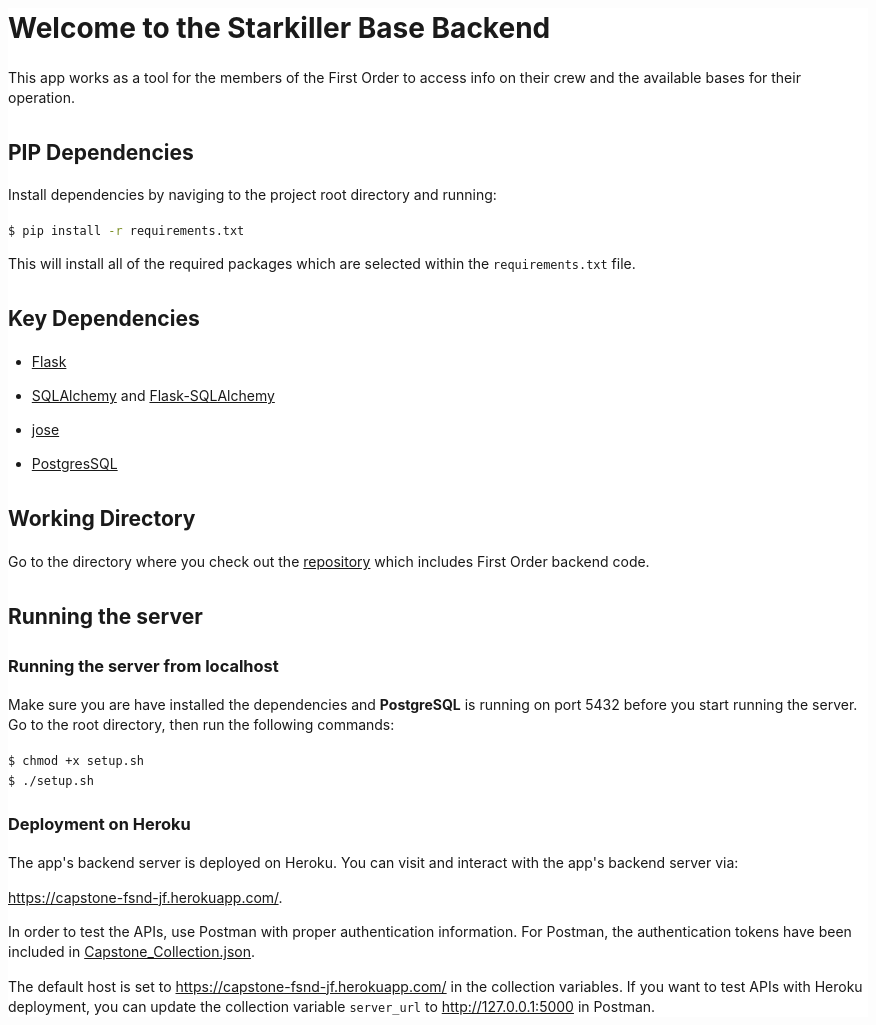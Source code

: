 # Welcome to the Starkiller Base Backend

This app works as a tool for the members of the First Order to access info on their crew and the available bases for their operation.

## PIP Dependencies

Install dependencies by naviging to the project root directory and running:

```bash
$ pip install -r requirements.txt
```

This will install all of the required packages which are selected within the `requirements.txt` file.

## Key Dependencies

- [Flask](http://flask.pocoo.org/)  

- [SQLAlchemy](https://www.sqlalchemy.org/) and [Flask-SQLAlchemy](https://flask-sqlalchemy.palletsprojects.com/en/2.x/) 

- [jose](https://python-jose.readthedocs.io/en/latest/)

- [PostgresSQL](https://www.postgresql.org/download/)

## Working Directory
Go to the directory where you check out the [repository](https://github.com/JuliaFC/FSND-Capstone) which includes First Order backend code.

## Running the server

### Running the server from localhost
Make sure you are have installed the dependencies and **PostgreSQL** is running on port 5432 before you start running the server. Go to the root directory, then run the following commands:

```bash
$ chmod +x setup.sh
$ ./setup.sh
```

### Deployment on Heroku
The app's backend server is deployed on Heroku. You can visit and interact with the app's backend server via: 

https://capstone-fsnd-jf.herokuapp.com/. 

In order to test the APIs,  use Postman with proper authentication information. For Postman, the authentication tokens have been included in [Capstone_Collection.json](https://github.com/JuliaFC/FSND-Capstone/blob/master/Capstone_Collection.json).

The default host is set to https://capstone-fsnd-jf.herokuapp.com/ in the collection variables. If you want to test APIs with Heroku deployment, you can update the collection variable `server_url` to http://127.0.0.1:5000 in Postman.
